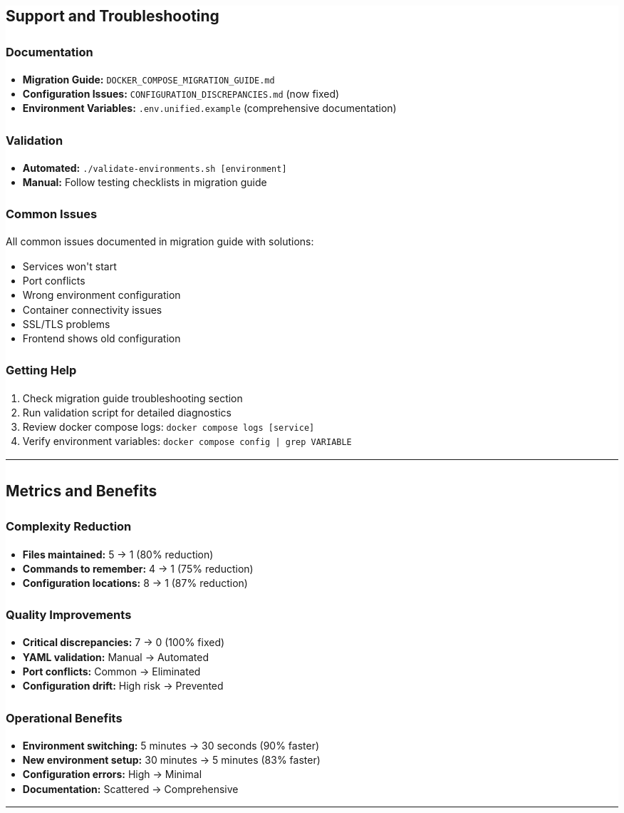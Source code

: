 
## Support and Troubleshooting

### Documentation
- **Migration Guide:** `DOCKER_COMPOSE_MIGRATION_GUIDE.md`
- **Configuration Issues:** `CONFIGURATION_DISCREPANCIES.md` (now fixed)
- **Environment Variables:** `.env.unified.example` (comprehensive documentation)

### Validation
- **Automated:** `./validate-environments.sh [environment]`
- **Manual:** Follow testing checklists in migration guide

### Common Issues
All common issues documented in migration guide with solutions:
- Services won't start
- Port conflicts
- Wrong environment configuration
- Container connectivity issues
- SSL/TLS problems
- Frontend shows old configuration

### Getting Help
1. Check migration guide troubleshooting section
2. Run validation script for detailed diagnostics
3. Review docker compose logs: `docker compose logs [service]`
4. Verify environment variables: `docker compose config | grep VARIABLE`

---

## Metrics and Benefits

### Complexity Reduction
- **Files maintained:** 5 → 1 (80% reduction)
- **Commands to remember:** 4 → 1 (75% reduction)
- **Configuration locations:** 8 → 1 (87% reduction)

### Quality Improvements
- **Critical discrepancies:** 7 → 0 (100% fixed)
- **YAML validation:** Manual → Automated
- **Port conflicts:** Common → Eliminated
- **Configuration drift:** High risk → Prevented

### Operational Benefits
- **Environment switching:** 5 minutes → 30 seconds (90% faster)
- **New environment setup:** 30 minutes → 5 minutes (83% faster)
- **Configuration errors:** High → Minimal
- **Documentation:** Scattered → Comprehensive

---
